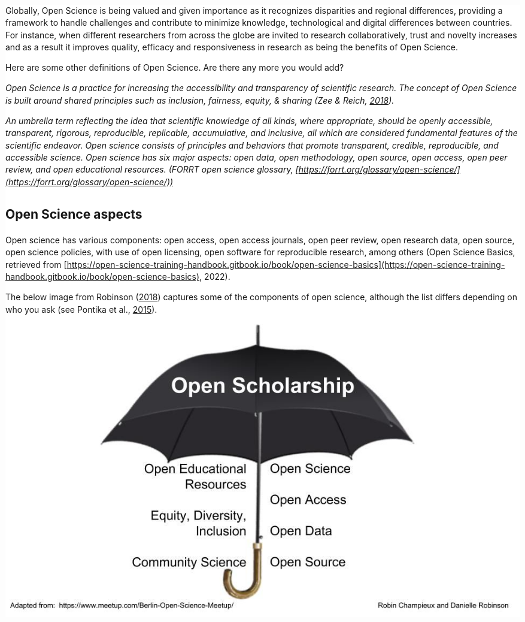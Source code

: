 Globally, Open Science is being valued and given importance as it recognizes disparities and regional differences, providing a framework to handle challenges and contribute to minimize knowledge, technological and digital differences between countries. For instance, when different researchers from across the globe are invited to research collaboratively, trust and novelty increases and as a result it improves quality, efficacy and responsiveness in research as being the benefits of Open Science.
    
Here are some other definitions of Open Science. Are there any more you would add?
    
_Open Science is a practice for increasing the accessibility and transparency of scientific research. The concept of Open Science is built around shared principles such as inclusion, fairness, equity, & sharing (Zee & Reich, [2018](https://doi.org/10.1177/2332858418787466))._
    
_An umbrella term reflecting the idea that scientific knowledge of all kinds, where appropriate, should be openly accessible, transparent, rigorous, reproducible, replicable, accumulative, and inclusive, all which are considered fundamental features of the scientific endeavor. Open science consists of principles and behaviors that promote transparent, credible, reproducible, and accessible science. Open science has six major aspects: open data, open methodology, open source, open access, open peer review, and open educational resources. (FORRT open science glossary, [https://forrt.org/glossary/open-science/](https://forrt.org/glossary/open-science/))_
    
## Open Science aspects
    
Open science has various components: open access, open access journals, open peer review, open research data, open source, open science policies, with use of open licensing, open software for reproducible research, among others (Open Science Basics, retrieved from [https://open-science-training-handbook.gitbook.io/book/open-science-basics](https://open-science-training-handbook.gitbook.io/book/open-science-basics), 2022).
    
The below image from Robinson ([2018](https://osaos.codeforscience.org/what-is-open/)) captures some of the components of open science, although the list differs depending on who you ask (see Pontika et al., [2015](http://dx.doi.org/doi:10.1145/2809563.2809571)).
    
![Open Sholarship umbrella contains Open Educational resources, EDI, community science, open data, open science, open access, open source.](img/osaos-codeforsci-Umbrella.jpg)
    